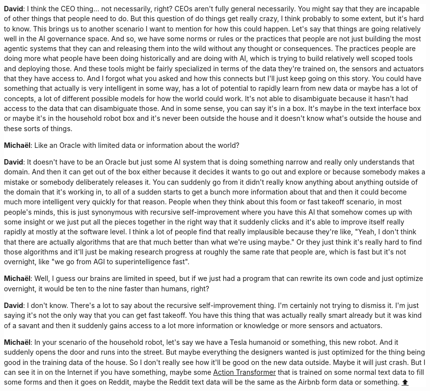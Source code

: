 **David**:
I think the CEO thing... not necessarily, right? CEOs aren't fully general necessarily. You might say that they are incapable of other things that people need to do. But this question of do things get really crazy, I think probably to some extent, but it's hard to know. This brings us to another scenario I want to mention for how this could happen. Let's say that things are going relatively well in the AI governance space. And so, we have some norms or rules or the practices that people are not just building the most agentic systems that they can and releasing them into the wild without any thought or consequences. The practices people are doing more what people have been doing historically and are doing with AI, which is trying to build relatively well scoped tools and deploying those. And these tools might be fairly specialized in terms of the  data they're trained on, the  sensors and actuators that they have access to. And I forgot what you asked and how this connects but I'll just keep going on this story. You could have something that actually is very intelligent in some way, has a lot of potential to rapidly learn from new data or maybe has a lot of concepts, a lot of different possible models for how the world could work. It's not able to disambiguate because it hasn't had access to the data that can disambiguate those. And in some sense, you can say it's in a box. It's maybe in the text interface box or maybe it's in the household robot box and it's never been outside the house and it doesn't know what's outside the house and these sorts of things.

**Michaël**:
Like an Oracle with limited data or information about the world?

**David**:
It doesn't have to be an Oracle but just some AI system that is doing something narrow and really only understands that domain. And then it can get out of the box either because it decides it wants to go out and explore or because somebody makes a mistake or somebody deliberately releases it. You can suddenly go from it didn't really know anything about anything outside of the domain that it's working in, to all of a sudden starts to get a bunch more information about that and then it could become much more intelligent very quickly for that reason. People when they think about this foom or fast takeoff scenario, in most people's minds, this is just synonymous with recursive self-improvement where you have this AI that somehow comes up with some insight or we just put all the pieces together in the right way that it suddenly clicks and it's able to improve itself really rapidly at mostly at the software level. I think a lot of people find that really implausible because they're like, "Yeah, I don't think that there are actually algorithms that are that much better than what we're using maybe." Or they just think it's really hard to find those algorithms and it'll just be making research progress at roughly the same rate that people are, which is fast but it's not overnight, like "we go from AGI to superintelligence fast".

**Michaël**:
Well, I guess our brains are limited in speed, but if we just had a program that can rewrite its own code and just optimize overnight, it would be ten to the nine faster than humans, right?

**David**:
I don't know. There's a lot to say about the recursive self-improvement thing. I'm certainly not trying to dismiss it. I'm just saying it's not the only way that you can get fast takeoff. You have this thing that was actually really smart already but it was kind of a savant and then it suddenly gains access to a lot more information or knowledge or more sensors and actuators.

**Michaël**:
In your scenario of the household robot, let's say we have a Tesla humanoid or something, this new robot. And it suddenly opens the door and runs into the street. But maybe everything the designers wanted is just optimized for the thing being good in the training data of the house. So I don't really see how it'll be good on the new data outside. Maybe it will just crash. But I can see it in on the Internet if you have something, maybe some [Action Transformer](https://www.adept.ai/act) that is trained on some normal text data to fill some forms and then it goes on Reddit, maybe the Reddit text data will be the same as the Airbnb form data or something. <a href="#contents">⬆</a>
